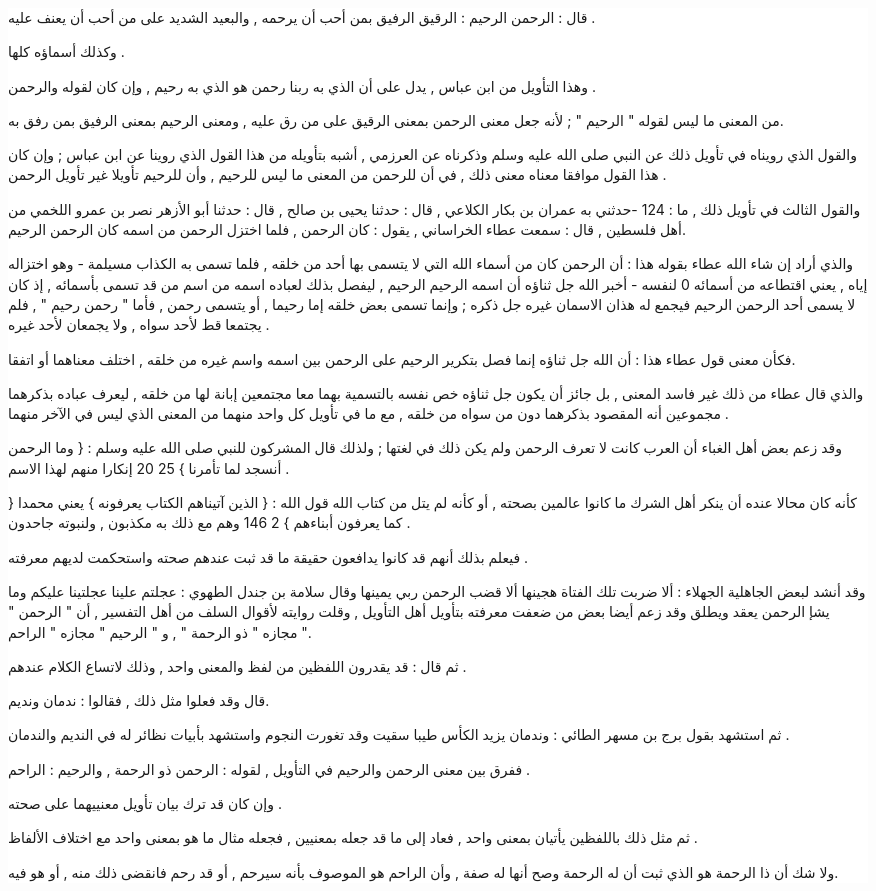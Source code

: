 قال : الرحمن الرحيم : الرقيق الرفيق بمن أحب أن يرحمه , والبعيد الشديد على من أحب أن يعنف عليه .

وكذلك أسماؤه كلها .

وهذا التأويل من ابن عباس , يدل على أن الذي به ربنا رحمن هو الذي به رحيم , وإن كان لقوله والرحمن .

من المعنى ما ليس لقوله " الرحيم " ; لأنه جعل معنى الرحمن بمعنى الرقيق على من رق عليه , ومعنى الرحيم بمعنى الرفيق بمن رفق به.

والقول الذي رويناه في تأويل ذلك عن النبي صلى الله عليه وسلم وذكرناه عن العرزمي , أشبه بتأويله من هذا القول الذي روينا عن ابن عباس ; وإن كان هذا القول موافقا معناه معنى ذلك , في أن للرحمن من المعنى ما ليس للرحيم , وأن للرحيم تأويلا غير تأويل الرحمن .

والقول الثالث في تأويل ذلك , ما : 124 -حدثني به عمران بن بكار الكلاعي , قال : حدثنا يحيى بن صالح , قال : حدثنا أبو الأزهر نصر بن عمرو اللخمي من أهل فلسطين , قال : سمعت عطاء الخراساني , يقول : كان الرحمن , فلما اختزل الرحمن من اسمه كان الرحمن الرحيم.

والذي أراد إن شاء الله عطاء بقوله هذا : أن الرحمن كان من أسماء الله التي لا يتسمى بها أحد من خلقه , فلما تسمى به الكذاب مسيلمة - وهو اختزاله إياه , يعني اقتطاعه من أسمائه 0 لنفسه - أخبر الله جل ثناؤه أن اسمه الرحيم الرحيم , ليفصل بذلك لعباده اسمه من اسم من قد تسمى بأسمائه , إذ كان لا يسمى أحد الرحمن الرحيم فيجمع له هذان الاسمان غيره جل ذكره ; وإنما تسمى بعض خلقه إما رحيما , أو يتسمى رحمن , فأما " رحمن رحيم " , فلم يجتمعا قط لأحد سواه , ولا يجمعان لأحد غيره .

فكأن معنى قول عطاء هذا : أن الله جل ثناؤه إنما فصل بتكرير الرحيم على الرحمن بين اسمه واسم غيره من خلقه , اختلف معناهما أو اتفقا.

والذي قال عطاء من ذلك غير فاسد المعنى , بل جائز أن يكون جل ثناؤه خص نفسه بالتسمية بهما معا مجتمعين إبانة لها من خلقه , ليعرف عباده بذكرهما مجموعين أنه المقصود بذكرهما دون من سواه من خلقه , مع ما في تأويل كل واحد منهما من المعنى الذي ليس في الآخر منهما .

وقد زعم بعض أهل الغباء أن العرب كانت لا تعرف الرحمن ولم يكن ذلك في لغتها ; ولذلك قال المشركون للنبي صلى الله عليه وسلم : { وما الرحمن أنسجد لما تأمرنا } 25 20 إنكارا منهم لهذا الاسم .

كأنه كان محالا عنده أن ينكر أهل الشرك ما كانوا عالمين بصحته , أو كأنه لم يتل من كتاب الله قول الله : { الذين آتيناهم الكتاب يعرفونه } يعني محمدا { كما يعرفون أبناءهم } 2 146 وهم مع ذلك به مكذبون , ولنبوته جاحدون .

فيعلم بذلك أنهم قد كانوا يدافعون حقيقة ما قد ثبت عندهم صحته واستحكمت لديهم معرفته .

وقد أنشد لبعض الجاهلية الجهلاء : ألا ضربت تلك الفتاة هجينها ألا قضب الرحمن ربي يمينها وقال سلامة بن جندل الطهوي : عجلتم علينا عجلتينا عليكم وما يشإ الرحمن يعقد ويطلق وقد زعم أيضا بعض من ضعفت معرفته بتأويل أهل التأويل , وقلت روايته لأقوال السلف من أهل التفسير , أن " الرحمن " مجازه " ذو الرحمة " , و " الرحيم " مجازه " الراحم ".

ثم قال : قد يقدرون اللفظين من لفظ والمعنى واحد , وذلك لاتساع الكلام عندهم .

قال وقد فعلوا مثل ذلك , فقالوا : ندمان ونديم.

ثم استشهد بقول برج بن مسهر الطائي : وندمان يزيد الكأس طيبا سقيت وقد تغورت النجوم واستشهد بأبيات نظائر له في النديم والندمان .

ففرق بين معنى الرحمن والرحيم في التأويل , لقوله : الرحمن ذو الرحمة , والرحيم : الراحم .

وإن كان قد ترك بيان تأويل معنييهما على صحته .

ثم مثل ذلك باللفظين يأتيان بمعنى واحد , فعاد إلى ما قد جعله بمعنيين , فجعله مثال ما هو بمعنى واحد مع اختلاف الألفاظ .

ولا شك أن ذا الرحمة هو الذي ثبت أن له الرحمة وصح أنها له صفة , وأن الراحم هو الموصوف بأنه سيرحم , أو قد رحم فانقضى ذلك منه , أو هو فيه.
